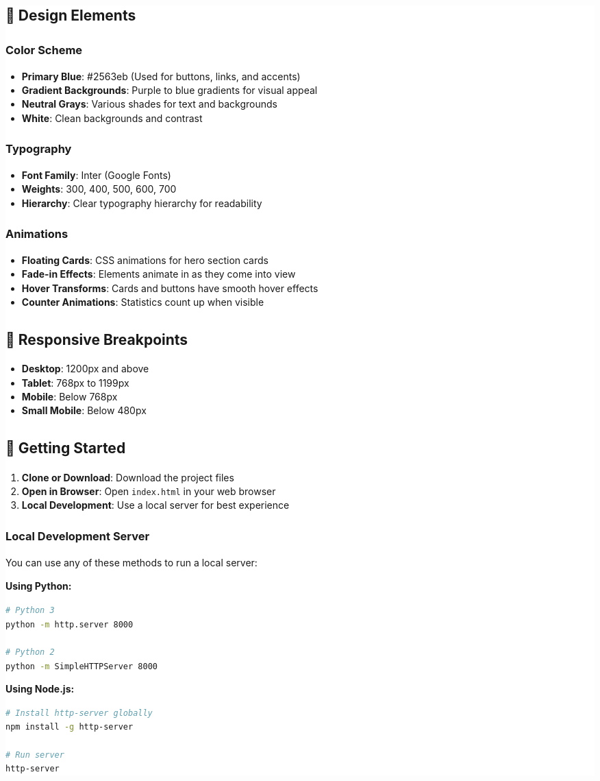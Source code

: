 ## 🎨 Design Elements

### Color Scheme
- **Primary Blue**: #2563eb (Used for buttons, links, and accents)
- **Gradient Backgrounds**: Purple to blue gradients for visual appeal
- **Neutral Grays**: Various shades for text and backgrounds
- **White**: Clean backgrounds and contrast

### Typography
- **Font Family**: Inter (Google Fonts)
- **Weights**: 300, 400, 500, 600, 700
- **Hierarchy**: Clear typography hierarchy for readability

### Animations
- **Floating Cards**: CSS animations for hero section cards
- **Fade-in Effects**: Elements animate in as they come into view
- **Hover Transforms**: Cards and buttons have smooth hover effects
- **Counter Animations**: Statistics count up when visible

## 📱 Responsive Breakpoints

- **Desktop**: 1200px and above
- **Tablet**: 768px to 1199px
- **Mobile**: Below 768px
- **Small Mobile**: Below 480px

## 🚀 Getting Started

1. **Clone or Download**: Download the project files
2. **Open in Browser**: Open `index.html` in your web browser
3. **Local Development**: Use a local server for best experience

### Local Development Server

You can use any of these methods to run a local server:

**Using Python:**
```bash
# Python 3
python -m http.server 8000

# Python 2
python -m SimpleHTTPServer 8000
```

**Using Node.js:**
```bash
# Install http-server globally
npm install -g http-server

# Run server
http-server
```
